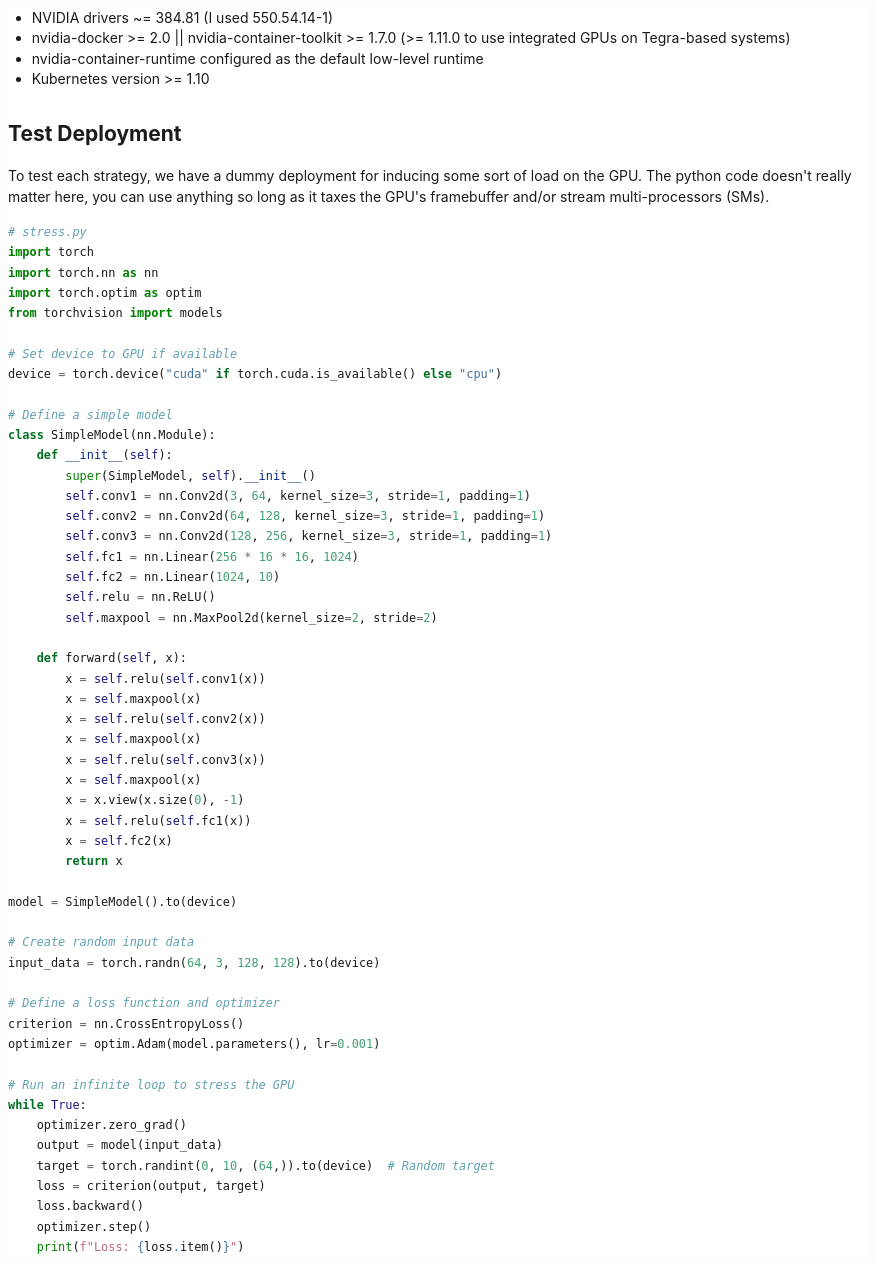 -   NVIDIA drivers ~= 384.81 (I used 550.54.14-1)
-   nvidia-docker >= 2.0 || nvidia-container-toolkit >= 1.7.0 (>= 1.11.0 to use integrated GPUs on Tegra-based systems)
-   nvidia-container-runtime configured as the default low-level runtime
-   Kubernetes version >= 1.10

## Test Deployment

To test each strategy, we have a dummy deployment for inducing some sort of load on the GPU. The python code doesn't really matter here, you can use anything so long as it taxes the GPU's framebuffer and/or stream multi-processors (SMs).

```python
# stress.py
import torch
import torch.nn as nn
import torch.optim as optim
from torchvision import models

# Set device to GPU if available
device = torch.device("cuda" if torch.cuda.is_available() else "cpu")

# Define a simple model
class SimpleModel(nn.Module):
    def __init__(self):
        super(SimpleModel, self).__init__()
        self.conv1 = nn.Conv2d(3, 64, kernel_size=3, stride=1, padding=1)
        self.conv2 = nn.Conv2d(64, 128, kernel_size=3, stride=1, padding=1)
        self.conv3 = nn.Conv2d(128, 256, kernel_size=3, stride=1, padding=1)
        self.fc1 = nn.Linear(256 * 16 * 16, 1024)
        self.fc2 = nn.Linear(1024, 10)
        self.relu = nn.ReLU()
        self.maxpool = nn.MaxPool2d(kernel_size=2, stride=2)

    def forward(self, x):
        x = self.relu(self.conv1(x))
        x = self.maxpool(x)
        x = self.relu(self.conv2(x))
        x = self.maxpool(x)
        x = self.relu(self.conv3(x))
        x = self.maxpool(x)
        x = x.view(x.size(0), -1)
        x = self.relu(self.fc1(x))
        x = self.fc2(x)
        return x

model = SimpleModel().to(device)

# Create random input data
input_data = torch.randn(64, 3, 128, 128).to(device)

# Define a loss function and optimizer
criterion = nn.CrossEntropyLoss()
optimizer = optim.Adam(model.parameters(), lr=0.001)

# Run an infinite loop to stress the GPU
while True:
    optimizer.zero_grad()
    output = model(input_data)
    target = torch.randint(0, 10, (64,)).to(device)  # Random target
    loss = criterion(output, target)
    loss.backward()
    optimizer.step()
    print(f"Loss: {loss.item()}")
```